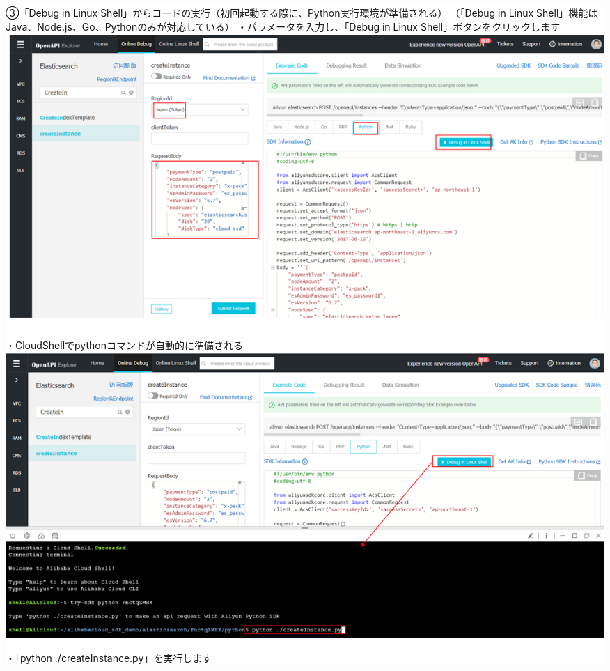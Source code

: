 ③「Debug in Linux Shell」からコードの実行（初回起動する際に、Python実行環境が準備される）
（「Debug in Linux Shell」機能はJava、Node.js、Go、Pythonのみが対応している）
・パラメータを入力し、「Debug in Linux Shell」ボタンをクリックします
![API ES create](https://raw.githubusercontent.com/sbopsv/cloud-tech/master/content/developer-tools/developer-tools_images_03/33_Python_SDK_ES_05.png "ES create Python SDK 05")

・CloudShellでpythonコマンドが自動的に準備される
![API ES create](https://raw.githubusercontent.com/sbopsv/cloud-tech/master/content/developer-tools/developer-tools_images_03/33_Python_SDK_ES_06.png "ES create Python SDK 06")


・「python ./createInstance.py」を実行します